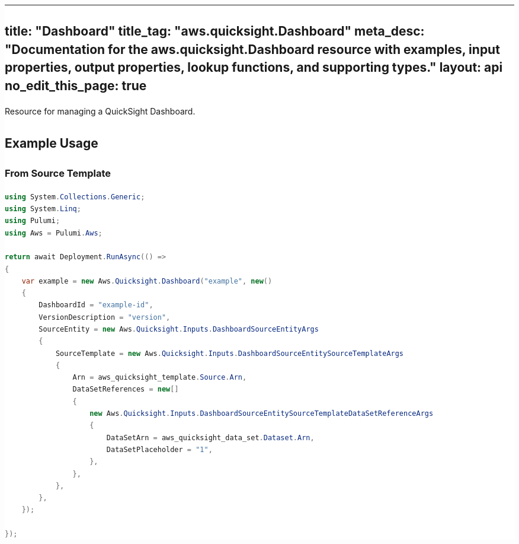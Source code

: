 
---
title: "Dashboard"
title_tag: "aws.quicksight.Dashboard"
meta_desc: "Documentation for the aws.quicksight.Dashboard resource with examples, input properties, output properties, lookup functions, and supporting types."
layout: api
no_edit_this_page: true
---






Resource for managing a QuickSight Dashboard.

<div><pulumi-examples>

## Example Usage

<div><pulumi-chooser type="language" options="typescript,python,go,csharp,java,yaml"></pulumi-chooser></div>


### From Source Template


<div>
<pulumi-choosable type="language" values="csharp">

```csharp
using System.Collections.Generic;
using System.Linq;
using Pulumi;
using Aws = Pulumi.Aws;

return await Deployment.RunAsync(() => 
{
    var example = new Aws.Quicksight.Dashboard("example", new()
    {
        DashboardId = "example-id",
        VersionDescription = "version",
        SourceEntity = new Aws.Quicksight.Inputs.DashboardSourceEntityArgs
        {
            SourceTemplate = new Aws.Quicksight.Inputs.DashboardSourceEntitySourceTemplateArgs
            {
                Arn = aws_quicksight_template.Source.Arn,
                DataSetReferences = new[]
                {
                    new Aws.Quicksight.Inputs.DashboardSourceEntitySourceTemplateDataSetReferenceArgs
                    {
                        DataSetArn = aws_quicksight_data_set.Dataset.Arn,
                        DataSetPlaceholder = "1",
                    },
                },
            },
        },
    });

});
```
